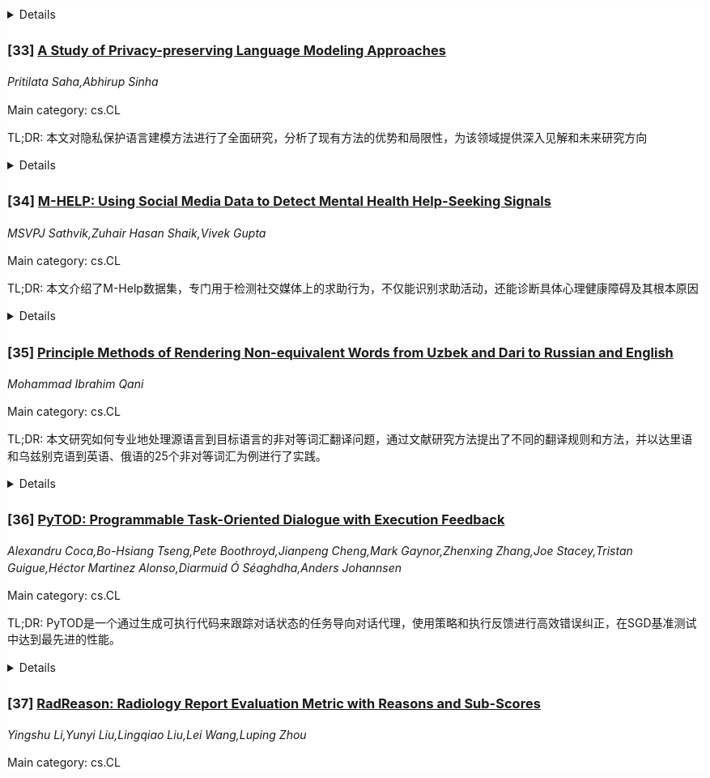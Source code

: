 
<details><summary>Details</summary></details>


### [33] [A Study of Privacy-preserving Language Modeling Approaches](https://arxiv.org/abs/2508.15421)
*Pritilata Saha,Abhirup Sinha*

Main category: cs.CL

TL;DR: 本文对隐私保护语言建模方法进行了全面研究，分析了现有方法的优势和局限性，为该领域提供深入见解和未来研究方向


<details><summary>Details</summary></details>


### [34] [M-HELP: Using Social Media Data to Detect Mental Health Help-Seeking Signals](https://arxiv.org/abs/2508.15440)
*MSVPJ Sathvik,Zuhair Hasan Shaik,Vivek Gupta*

Main category: cs.CL

TL;DR: 本文介绍了M-Help数据集，专门用于检测社交媒体上的求助行为，不仅能识别求助活动，还能诊断具体心理健康障碍及其根本原因


<details><summary>Details</summary></details>


### [35] [Principle Methods of Rendering Non-equivalent Words from Uzbek and Dari to Russian and English](https://arxiv.org/abs/2508.15453)
*Mohammad Ibrahim Qani*

Main category: cs.CL

TL;DR: 本文研究如何专业地处理源语言到目标语言的非对等词汇翻译问题，通过文献研究方法提出了不同的翻译规则和方法，并以达里语和乌兹别克语到英语、俄语的25个非对等词汇为例进行了实践。


<details><summary>Details</summary></details>


### [36] [PyTOD: Programmable Task-Oriented Dialogue with Execution Feedback](https://arxiv.org/abs/2508.15456)
*Alexandru Coca,Bo-Hsiang Tseng,Pete Boothroyd,Jianpeng Cheng,Mark Gaynor,Zhenxing Zhang,Joe Stacey,Tristan Guigue,Héctor Martinez Alonso,Diarmuid Ó Séaghdha,Anders Johannsen*

Main category: cs.CL

TL;DR: PyTOD是一个通过生成可执行代码来跟踪对话状态的任务导向对话代理，使用策略和执行反馈进行高效错误纠正，在SGD基准测试中达到最先进的性能。


<details><summary>Details</summary></details>


### [37] [RadReason: Radiology Report Evaluation Metric with Reasons and Sub-Scores](https://arxiv.org/abs/2508.15464)
*Yingshu Li,Yunyi Liu,Lingqiao Liu,Lei Wang,Luping Zhou*

Main category: cs.CL
